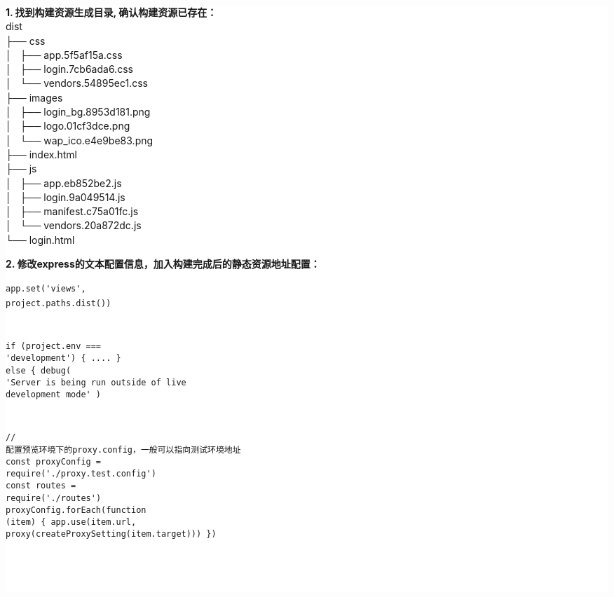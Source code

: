 <p><strong>1. 找到构建资源生成目录, 确认构建资源已存在：</strong><br>dist<br>├── css<br>│&nbsp;&nbsp; ├── app.5f5af15a.css<br>│&nbsp;&nbsp; ├── login.7cb6ada6.css<br>│&nbsp;&nbsp; └── vendors.54895ec1.css<br>├── images<br>│&nbsp;&nbsp; ├── login_bg.8953d181.png<br>│&nbsp;&nbsp; ├── logo.01cf3dce.png<br>│&nbsp;&nbsp; └── wap_ico.e4e9be83.png<br>├── index.html<br>├── js<br>│&nbsp;&nbsp; ├── app.eb852be2.js<br>│&nbsp;&nbsp; ├── login.9a049514.js<br>│&nbsp;&nbsp; ├── manifest.c75a01fc.js<br>│&nbsp;&nbsp; └── vendors.20a872dc.js<br>└── login.html</p>
<p><strong>2. 修改express的文本配置信息，加入构建完成后的静态资源地址配置：</strong></p>
<div class="widget-codetool" style="display:none;">
      <div class="widget-codetool--inner">
      <span class="selectCode code-tool" data-toggle="tooltip" data-placement="top" title="" data-original-title="全选"></span>
      <span type="button" class="copyCode code-tool" data-toggle="tooltip" data-placement="top" data-clipboard-text="app.set('views', project.paths.dist()) 

if (project.env === 'development') {
  ....
} else {
  debug(
    'Server is being run outside of live development mode'
  )
  
  // 配置预览环境下的proxy.config，一般可以指向测试环境地址
  const proxyConfig = require('./proxy.test.config')
  const routes = require('./routes')
  proxyConfig.forEach(function (item) {
    app.use(item.url, proxy(createProxySetting(item.target)))
  })
  
  // 修改静态资源指向地址，可以直接配置到dist目录下
  app.use(project.compiler_public_path,express.static(project.paths.dist())
  
  // 配置访问路由url，并在设置置真实的template文件地址，与webpack中的htmlplugin下的filename配置路径保持一致，一般都在dist目录下        
  app.use(project.compiler_base_route, routes)
}" title="" data-original-title="复制"></span>
      <span type="button" class="saveToNote code-tool" data-toggle="tooltip" data-placement="top" title="" data-original-title="放进笔记"></span>
      </div>
      </div><pre class="javascript hljs"><code class="javascript">app.set(<span class="hljs-string">'views'</span>, project.paths.dist()) 

<span class="hljs-keyword">if</span> (project.env === <span class="hljs-string">'development'</span>) {
  ....
} <span class="hljs-keyword">else</span> {
  debug(
    <span class="hljs-string">'Server is being run outside of live development mode'</span>
  )
  
  <span class="hljs-comment">// 配置预览环境下的proxy.config，一般可以指向测试环境地址</span>
  <span class="hljs-keyword">const</span> proxyConfig = <span class="hljs-built_in">require</span>(<span class="hljs-string">'./proxy.test.config'</span>)
  <span class="hljs-keyword">const</span> routes = <span class="hljs-built_in">require</span>(<span class="hljs-string">'./routes'</span>)
  proxyConfig.forEach(<span class="hljs-function"><span class="hljs-keyword">function</span> (<span class="hljs-params">item</span>) </span>{
    app.use(item.url, proxy(createProxySetting(item.target)))
  })
  